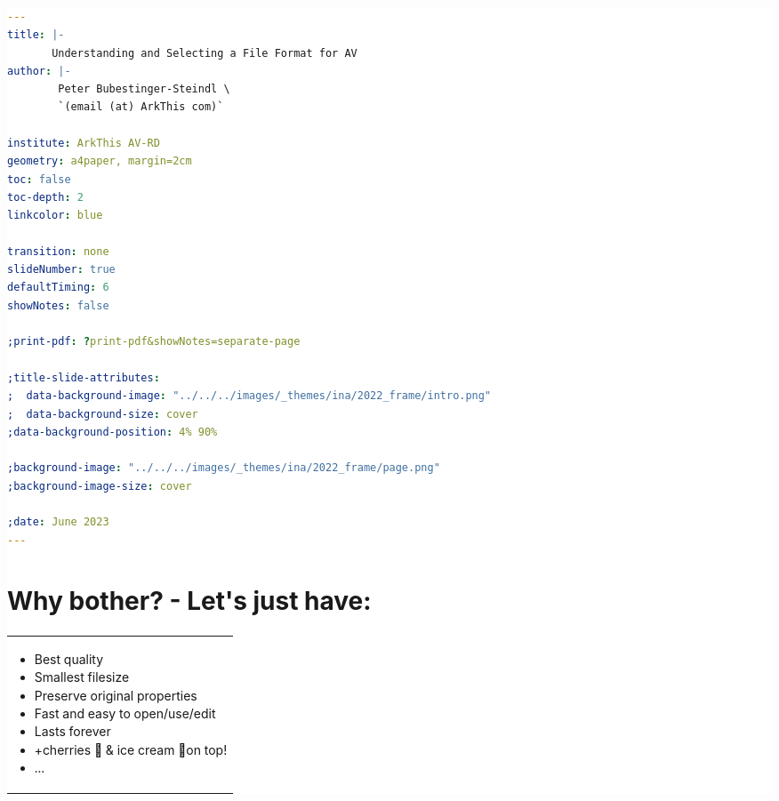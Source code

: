 ```yaml
---
title: |-
       Understanding and Selecting a File Format for AV
author: |-
        Peter Bubestinger-Steindl \
        `(email (at) ArkThis com)`

institute: ArkThis AV-RD
geometry: a4paper, margin=2cm
toc: false
toc-depth: 2
linkcolor: blue

transition: none
slideNumber: true
defaultTiming: 6
showNotes: false

;print-pdf: ?print-pdf&showNotes=separate-page

;title-slide-attributes:
;  data-background-image: "../../../images/_themes/ina/2022_frame/intro.png"
;  data-background-size: cover
;data-background-position: 4% 90%

;background-image: "../../../images/_themes/ina/2022_frame/page.png"
;background-image-size: cover

;date: June 2023
---
```






# Why bother? - Let's just have:

<table>
<tr>
<td>

  * Best quality
  * Smallest filesize
  * Preserve original properties
  * Fast and easy to open/use/edit
  * Lasts forever
  * +cherries 🍒 &amp; ice cream 🍦on top!
  * ...

</td>
